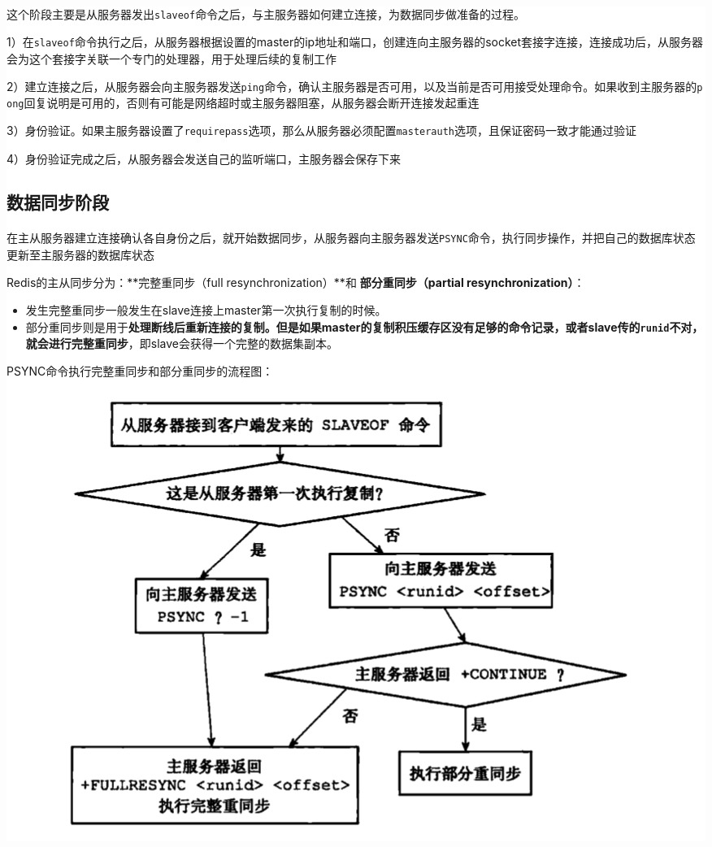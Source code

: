 这个阶段主要是从服务器发出`slaveof`命令之后，与主服务器如何建立连接，为数据同步做准备的过程。

1）在`slaveof`命令执行之后，从服务器根据设置的master的ip地址和端口，创建连向主服务器的socket套接字连接，连接成功后，从服务器会为这个套接字关联一个专门的处理器，用于处理后续的复制工作

2）建立连接之后，从服务器会向主服务器发送`ping`命令，确认主服务器是否可用，以及当前是否可用接受处理命令。如果收到主服务器的`pong`回复说明是可用的，否则有可能是网络超时或主服务器阻塞，从服务器会断开连接发起重连

3）身份验证。如果主服务器设置了`requirepass`选项，那么从服务器必须配置`masterauth`选项，且保证密码一致才能通过验证

4）身份验证完成之后，从服务器会发送自己的监听端口，主服务器会保存下来



## 数据同步阶段

在主从服务器建立连接确认各自身份之后，就开始数据同步，从服务器向主服务器发送`PSYNC`命令，执行同步操作，并把自己的数据库状态更新至主服务器的数据库状态

Redis的主从同步分为：**完整重同步（full resynchronization）**和 **部分重同步（partial resynchronization）**：

- 发生完整重同步一般发生在slave连接上master第一次执行复制的时候。
- 部分重同步则是用于**处理断线后重新连接的复制。**但是如果master的复制积压缓存区没有足够的命令记录，或者slave传的`runid`不对，就会进行**完整重同步**，即slave会获得一个完整的数据集副本。

PSYNC命令执行完整重同步和部分重同步的流程图：

![image-20210507183835600](/assets/imgs/image-20210507183835600-0385544.png)
